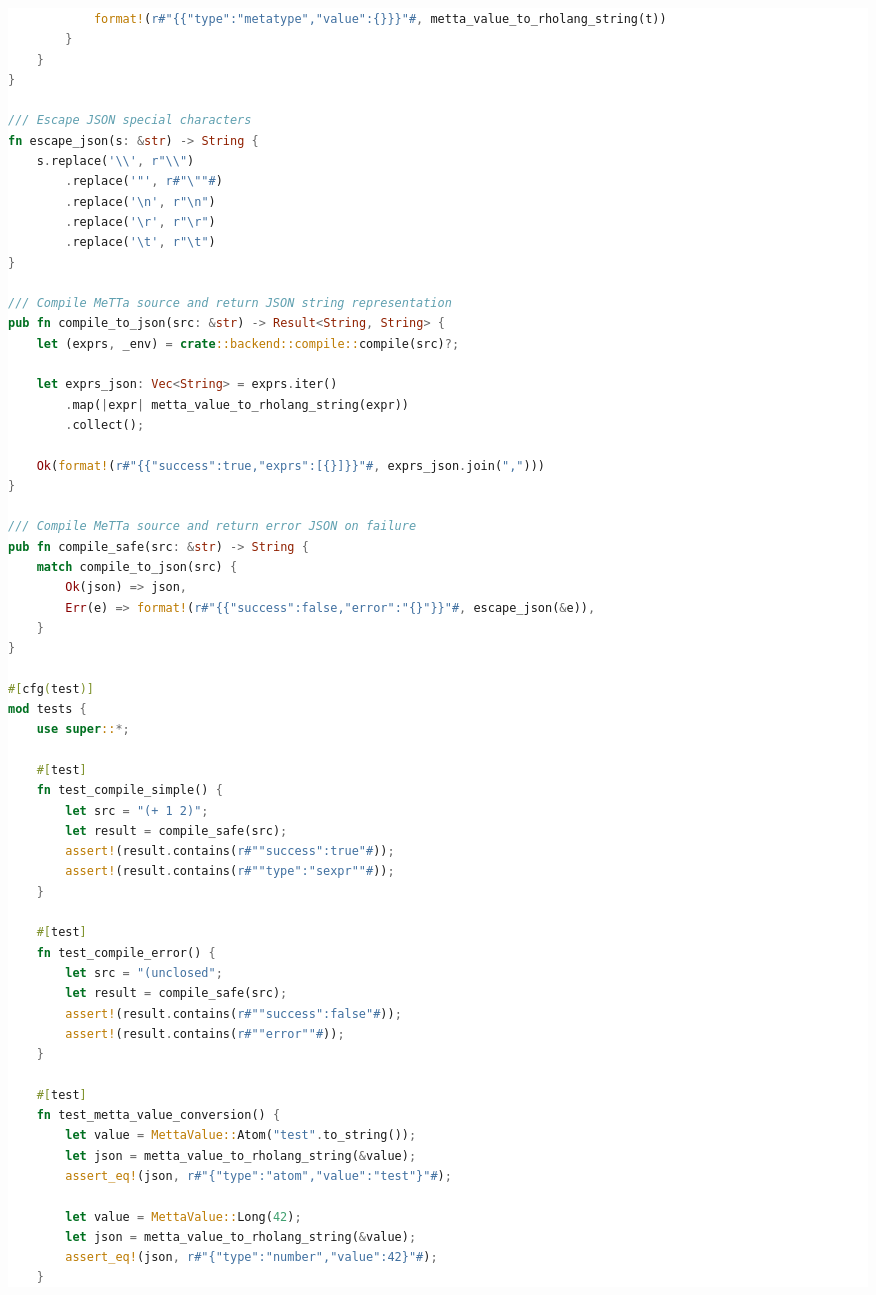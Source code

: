 ```rust
            format!(r#"{{"type":"metatype","value":{}}}"#, metta_value_to_rholang_string(t))
        }
    }
}

/// Escape JSON special characters
fn escape_json(s: &str) -> String {
    s.replace('\\', r"\\")
        .replace('"', r#"\""#)
        .replace('\n', r"\n")
        .replace('\r', r"\r")
        .replace('\t', r"\t")
}

/// Compile MeTTa source and return JSON string representation
pub fn compile_to_json(src: &str) -> Result<String, String> {
    let (exprs, _env) = crate::backend::compile::compile(src)?;

    let exprs_json: Vec<String> = exprs.iter()
        .map(|expr| metta_value_to_rholang_string(expr))
        .collect();

    Ok(format!(r#"{{"success":true,"exprs":[{}]}}"#, exprs_json.join(",")))
}

/// Compile MeTTa source and return error JSON on failure
pub fn compile_safe(src: &str) -> String {
    match compile_to_json(src) {
        Ok(json) => json,
        Err(e) => format!(r#"{{"success":false,"error":"{}"}}"#, escape_json(&e)),
    }
}

#[cfg(test)]
mod tests {
    use super::*;

    #[test]
    fn test_compile_simple() {
        let src = "(+ 1 2)";
        let result = compile_safe(src);
        assert!(result.contains(r#""success":true"#));
        assert!(result.contains(r#""type":"sexpr""#));
    }

    #[test]
    fn test_compile_error() {
        let src = "(unclosed";
        let result = compile_safe(src);
        assert!(result.contains(r#""success":false"#));
        assert!(result.contains(r#""error""#));
    }

    #[test]
    fn test_metta_value_conversion() {
        let value = MettaValue::Atom("test".to_string());
        let json = metta_value_to_rholang_string(&value);
        assert_eq!(json, r#"{"type":"atom","value":"test"}"#);

        let value = MettaValue::Long(42);
        let json = metta_value_to_rholang_string(&value);
        assert_eq!(json, r#"{"type":"number","value":42}"#);
    }
```